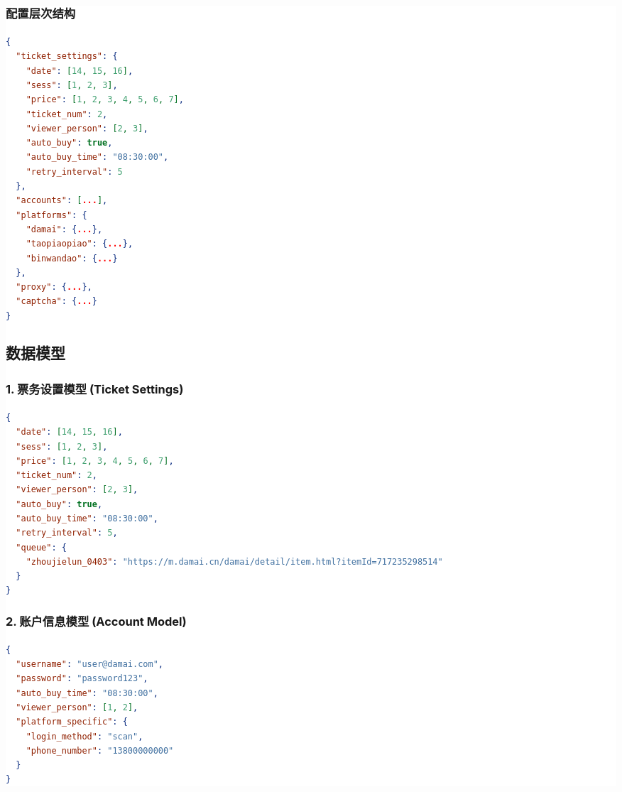 ### 配置层次结构

```json
{
  "ticket_settings": {
    "date": [14, 15, 16],
    "sess": [1, 2, 3],
    "price": [1, 2, 3, 4, 5, 6, 7],
    "ticket_num": 2,
    "viewer_person": [2, 3],
    "auto_buy": true,
    "auto_buy_time": "08:30:00",
    "retry_interval": 5
  },
  "accounts": [...],
  "platforms": {
    "damai": {...},
    "taopiaopiao": {...},
    "binwandao": {...}
  },
  "proxy": {...},
  "captcha": {...}
}
```

## 数据模型

### 1. 票务设置模型 (Ticket Settings)
```json
{
  "date": [14, 15, 16],
  "sess": [1, 2, 3],
  "price": [1, 2, 3, 4, 5, 6, 7],
  "ticket_num": 2,
  "viewer_person": [2, 3],
  "auto_buy": true,
  "auto_buy_time": "08:30:00",
  "retry_interval": 5,
  "queue": {
    "zhoujielun_0403": "https://m.damai.cn/damai/detail/item.html?itemId=717235298514"
  }
}
```

### 2. 账户信息模型 (Account Model)
```json
{
  "username": "user@damai.com",
  "password": "password123",
  "auto_buy_time": "08:30:00",
  "viewer_person": [1, 2],
  "platform_specific": {
    "login_method": "scan",
    "phone_number": "13800000000"
  }
}
```

